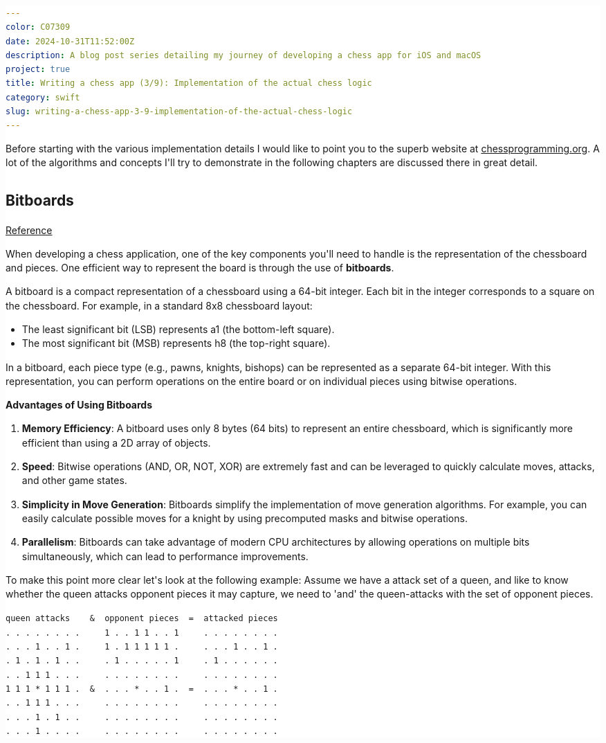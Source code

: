 ```yaml
---
color: C07309
date: 2024-10-31T11:52:00Z
description: A blog post series detailing my journey of developing a chess app for iOS and macOS
project: true
title: Writing a chess app (3/9): Implementation of the actual chess logic
category: swift
slug: writing-a-chess-app-3-9-implementation-of-the-actual-chess-logic
---
```


Before starting with the various implementation details I would like to point you to the superb website at [chessprogramming.org](https://www.chessprogramming.org/). A lot of the algorithms and concepts I'll try to demonstrate in the following chapters are discussed there in great detail. 

## Bitboards

[Reference](https://www.chessprogramming.org/Bitboards)

When developing a chess application, one of the key components you'll need to handle is the representation of the chessboard and pieces. One efficient way to represent the board is through the use of **bitboards**.

A bitboard is a compact representation of a chessboard using a 64-bit integer. Each bit in the integer corresponds to a square on the chessboard. For example, in a standard 8x8 chessboard layout:

- The least significant bit (LSB) represents a1 (the bottom-left square).
- The most significant bit (MSB) represents h8 (the top-right square).

In a bitboard, each piece type (e.g., pawns, knights, bishops) can be represented as a separate 64-bit integer. With this representation, you can perform operations on the entire board or on individual pieces using bitwise operations.

**Advantages of Using Bitboards**

1. **Memory Efficiency**: A bitboard uses only 8 bytes (64 bits) to represent an entire chessboard, which is significantly more efficient than using a 2D array of objects.
    
2. **Speed**: Bitwise operations (AND, OR, NOT, XOR) are extremely fast and can be leveraged to quickly calculate moves, attacks, and other game states.
    
3. **Simplicity in Move Generation**: Bitboards simplify the implementation of move generation algorithms. For example, you can easily calculate possible moves for a knight by using precomputed masks and bitwise operations.
    
4. **Parallelism**: Bitboards can take advantage of modern CPU architectures by allowing operations on multiple bits simultaneously, which can lead to performance improvements.

To make this point more clear let's look at the following example: 
Assume we have a attack set of a queen, and like to know whether the queen attacks opponent pieces it may capture, we need to 'and' the queen-attacks with the set of opponent pieces.

```
queen attacks    &  opponent pieces  =  attacked pieces
. . . . . . . .     1 . . 1 1 . . 1     . . . . . . . .
. . . 1 . . 1 .     1 . 1 1 1 1 1 .     . . . 1 . . 1 .
. 1 . 1 . 1 . .     . 1 . . . . . 1     . 1 . . . . . .
. . 1 1 1 . . .     . . . . . . . .     . . . . . . . .
1 1 1 * 1 1 1 .  &  . . . * . . 1 .  =  . . . * . . 1 .
. . 1 1 1 . . .     . . . . . . . .     . . . . . . . .
. . . 1 . 1 . .     . . . . . . . .     . . . . . . . .
. . . 1 . . . .     . . . . . . . .     . . . . . . . .
```

